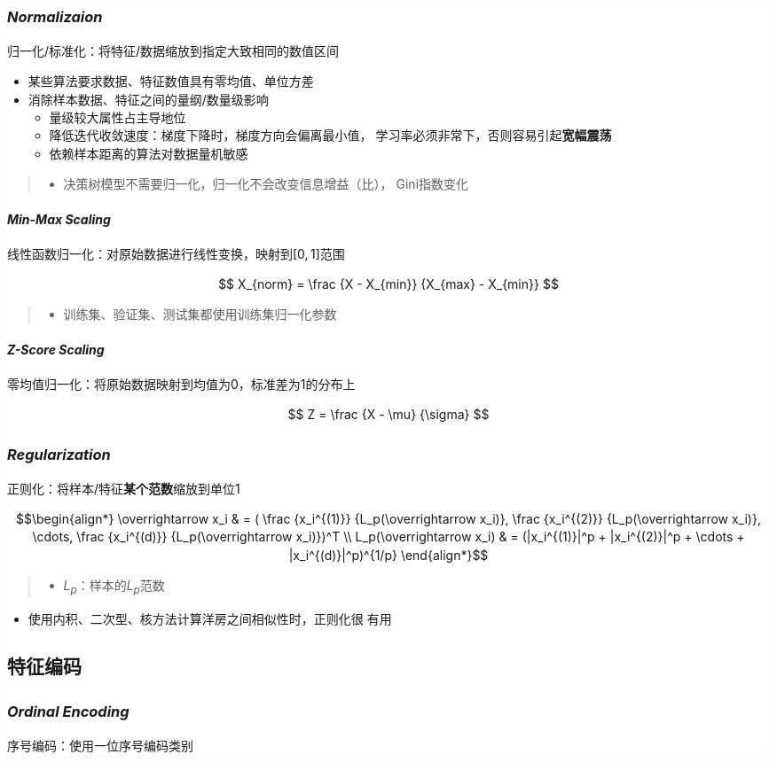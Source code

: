 ###	*Normalizaion*

归一化/标准化：将特征/数据缩放到指定大致相同的数值区间

-	某些算法要求数据、特征数值具有零均值、单位方差
-	消除样本数据、特征之间的量纲/数量级影响
	-	量级较大属性占主导地位
	-	降低迭代收敛速度：梯度下降时，梯度方向会偏离最小值，
		学习率必须非常下，否则容易引起**宽幅震荡**
	-	依赖样本距离的算法对数据量机敏感

> - 决策树模型不需要归一化，归一化不会改变信息增益（比），
	Gini指数变化

####	*Min-Max Scaling*

线性函数归一化：对原始数据进行线性变换，映射到$[0, 1]$范围

$$
X_{norm} = \frac {X - X_{min}} {X_{max} - X_{min}}
$$

> - 训练集、验证集、测试集都使用训练集归一化参数

####	*Z-Score Scaling*

零均值归一化：将原始数据映射到均值为0，标准差为1的分布上

$$
Z = \frac {X - \mu} {\sigma}
$$

###	*Regularization*

正则化：将样本/特征**某个范数**缩放到单位1

$$\begin{align*}
\overrightarrow x_i & = (
	\frac {x_i^{(1)}} {L_p(\overrightarrow x_i)},
	\frac {x_i^{(2)}} {L_p(\overrightarrow x_i)}, \cdots,
	\frac {x_i^{(d)}} {L_p(\overrightarrow x_i)})^T \\
L_p(\overrightarrow x_i) & = (|x_i^{(1)}|^p + |x_i^{(2)}|^p + 
	\cdots + |x_i^{(d)}|^p)^{1/p}
\end{align*}$$

> - $L_p$：样本的$L_p$范数

-	使用内积、二次型、核方法计算洋房之间相似性时，正则化很
	有用

##	特征编码

###	*Ordinal Encoding*

序号编码：使用一位序号编码类别
